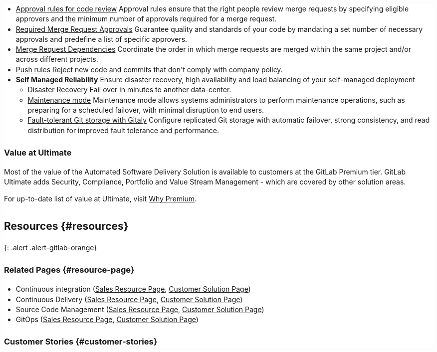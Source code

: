   - [Approval rules for code review](https://docs.gitlab.com/ee/user/project/merge_requests/approvals/rules.html) Approval rules ensure that the right people review merge requests by specifying eligible approvers and the minimum number of approvals required for a merge request.
  - [Required Merge Request Approvals](https://docs.gitlab.com/ee/user/project/merge_requests/approvals/) Guarantee quality and standards of your code by mandating a set number of necessary approvals and predefine a list of specific approvers.
  - [Merge Request Dependencies](https://docs.gitlab.com/ee/user/project/merge_requests/dependencies.html) Coordinate the order in which merge requests are merged within the same project and/or across different projects.
  - [Push rules](https://docs.gitlab.com/ee/push_rules/push_rules.html) Reject new code and commits that don't comply with company policy.
- **Self Managed Reliability** Ensure disaster recovery, high availability and load balancing of your self-managed deployment
  - [Disaster Recovery](https://docs.gitlab.com/ee/administration/geo/disaster_recovery/index.html) Fail over in minutes to another data-center.
  - [Maintenance mode](https://docs.gitlab.com/ee/administration/maintenance_mode/index.html) Maintenance mode allows systems administrators to perform maintenance operations, such as preparing for a scheduled failover, with minimal disruption to end users.
  - [Fault-tolerant Git storage with Gitaly](https://docs.gitlab.com/ee/administration/gitaly/praefect.html) Configure replicated Git storage with automatic failover, strong consistency, and read distribution for improved fault tolerance and performance.


### Value at Ultimate

Most of the value of the Automated Software Delivery Solution is available to customers at the GitLab Premium tier. GitLab Ultimate adds Security, Compliance, Portfolio and Value Stream Management - which are covered by other solution areas.

For up-to-date list of value at Ultimate, visit [Why Premium](https://about.gitlab.com/pricing/ultimate/).


## Resources {#resources}

{: .alert .alert-gitlab-orange}

### Related Pages  {#resource-page}

- Continuous integration ([Sales Resource Page](https://about.gitlab.com/handbook/marketing/brand-and-product-marketing/product-and-solution-marketing/usecase-gtm/ci/), [Customer Solution Page](https://about.gitlab.com/features/continuous-integration/))
- Continuous Delivery ([Sales Resource Page](https://about.gitlab.com/handbook/marketing/brand-and-product-marketing/product-and-solution-marketing/usecase-gtm/cd/), [Customer Solution Page](https://about.gitlab.com/stages-devops-lifecycle/continuous-delivery/))
- Source Code Management ([Sales Resource Page](https://about.gitlab.com/handbook/marketing/brand-and-product-marketing/product-and-solution-marketing/usecase-gtm/version-control-collaboration/), [Customer Solution Page](https://about.gitlab.com/stages-devops-lifecycle/source-code-management/))
- GitOps ([Sales Resource Page](https://about.gitlab.com/handbook/marketing/brand-and-product-marketing/product-and-solution-marketing/usecase-gtm/gitops/), [Customer Solution Page](https://about.gitlab.com/solutions/gitops/))

### Customer Stories  {#customer-stories}
